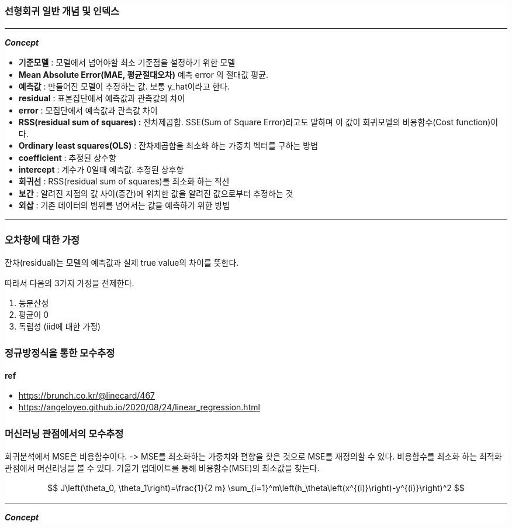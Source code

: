 ### 선형회귀 일반 개념 및 인덱스

---

**_Concept_**

- **기준모델** : 모델에서 넘어야할 최소 기준점을 설정하기 위한 모델
- **Mean Absolute Error(MAE, 평균절대오차)** 예측 error 의 절대값 평균.
- **예측값** : 만들어진 모델이 추정하는  값. 보통 y_hat이라고 한다.
- **residual** : 표본집단에서 예측값과 관측값의 차이
- **error** : 모집단에서 예측값과 관측값 차이
- **RSS(residual sum of squares) :** 잔차제곱합. SSE(Sum of Square Error)라고도 말하며 이 값이 회귀모델의 비용함수(Cost function)이다.
- **Ordinary least squares(OLS)** : 잔차제곱합을 최소화 하는 가중치 벡터를 구하는 방법
- **coefficient** : 추정된 상수항
- **intercept** : 계수가 0일때 예측값. 추정된  상후항
- **회귀선** :  RSS(residual sum of squares)를 최소화 하는 직선
- **보간** : 알려진 지점의 값 사이(중간)에 위치한 값을 알려진 값으로부터 추정하는 것
- **외삽** : 기존 데이터의 범위를 넘어서는 값을 예측하기 위한 방법

---

### 오차항에 대한 가정

잔차(residual)는 모델의 예측값과 실제 true value의 차이를 뜻한다.

따라서 다음의 3가지 가정을 전제한다.

1. 등분산성
2. 평균이 0
3. 독립성 (iid에 대한 가정)

### 정규방정식을 통한 모수추정

**ref**

- https://brunch.co.kr/@linecard/467
- https://angeloyeo.github.io/2020/08/24/linear_regression.html

### 머신러닝 관점에서의 모수추정

회귀분석에서 MSE은 비용함수이다.
-> MSE를 최소화하는 가중치와 편향을 찾은 것으로 MSE를 재정의할 수 있다.
비용함수를 최소화 하는 최적화 관점에서 머신러닝을 볼 수 있다.
기울기 업데이트를 통해 비용함수(MSE)의 최소값을 찾는다.

$$
J\left(\theta_0, \theta_1\right)=\frac{1}{2 m} \sum_{i=1}^m\left(h_\theta\left(x^{(i)}\right)-y^{(i)}\right)^2
$$

---

**_Concept_**

